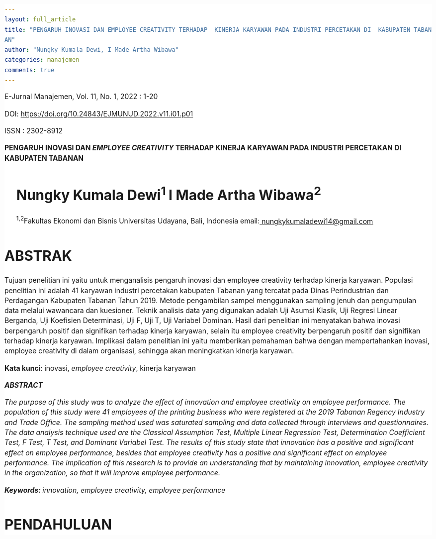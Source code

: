 ```yaml
---
layout: full_article
title: "PENGARUH INOVASI DAN EMPLOYEE CREATIVITY TERHADAP  KINERJA KARYAWAN PADA INDUSTRI PERCETAKAN DI  KABUPATEN TABANAN"
author: "Nungky Kumala Dewi, I Made Artha Wibawa"
categories: manajemen
comments: true
---
```


<p><span class="font3">E-Jurnal Manajemen, Vol. 11, No. 1, 2022 : 1-20</span></p>
<p><span class="font3">DOI: </span><a href="https://doi.org/10.24843/EJMUNUD.2022.v11.i01.p01"><span class="font3">https://doi.org/10.24843/EJMUNUD.2022.v11.i01.p01</span></a></p>
<p><span class="font3">ISSN : 2302-8912</span></p>
<p><span class="font4" style="font-weight:bold;">PENGARUH INOVASI DAN </span><span class="font4" style="font-weight:bold;font-style:italic;">EMPLOYEE CREATIVITY</span><span class="font4" style="font-weight:bold;"> TERHADAP KINERJA KARYAWAN PADA INDUSTRI PERCETAKAN DI KABUPATEN TABANAN</span></p>
<ul style="list-style:none;"><li><a name="caption1"></a>
<h1><a name="bookmark0"></a><span class="font4" style="font-weight:bold;"><a name="bookmark1"></a>Nungky Kumala Dewi<sup>1 </sup>I Made Artha Wibawa<sup>2</sup></span></h1></li></ul>
<ul style="list-style:none;"><li>
<p><span class="font4"><sup>1,2</sup>Fakultas Ekonomi dan Bisnis Universitas Udayana, Bali, Indonesia email:</span><a href="mailto:nungkykumaladewi14@gmail.com"><span class="font4"> </span><span class="font4" style="text-decoration:underline;">nungkykumaladewi14@gmail.com</span></a></p></li></ul>
<h1><a name="bookmark2"></a><span class="font4" style="font-weight:bold;"><a name="bookmark3"></a>ABSTRAK</span></h1>
<p><span class="font2">Tujuan penelitian ini yaitu untuk menganalisis pengaruh inovasi dan employee creativity terhadap kinerja karyawan. Populasi penelitian ini adalah 41 karyawan industri percetakan kabupaten Tabanan yang tercatat pada Dinas Perindustrian dan Perdagangan Kabupaten Tabanan Tahun 2019. Metode pengambilan sampel menggunakan sampling jenuh dan pengumpulan data melalui wawancara dan kuesioner. Teknik analisis data yang digunakan adalah Uji Asumsi Klasik, Uji Regresi Linear Berganda, Uji Koefisien Determinasi, Uji F, Uji T, Uji Variabel Dominan. Hasil dari penelitian ini menyatakan bahwa inovasi berpengaruh positif dan signifikan terhadap kinerja karyawan, selain itu employee creativity berpengaruh positif dan signifikan terhadap kinerja karyawan. Implikasi dalam penelitian ini yaitu memberikan pemahaman bahwa dengan mempertahankan inovasi, employee creativity di dalam organisasi, sehingga akan meningkatkan kinerja karyawan.</span></p>
<p><span class="font2" style="font-weight:bold;">Kata kunci</span><span class="font2">: inovasi, </span><span class="font2" style="font-style:italic;">employee creativity</span><span class="font2">, kinerja karyawan</span></p>
<p><span class="font4" style="font-weight:bold;font-style:italic;">ABSTRACT</span></p>
<p><span class="font2" style="font-style:italic;">The purpose of this study was to analyze the effect of innovation and employee creativity on employee performance. The population of this study were 41 employees of the printing business who were registered at the 2019 Tabanan Regency Industry and Trade Office. The sampling method used was saturated sampling and data collected through interviews and questionnaires. The data analysis technique used are the Classical Assumption Test, Multiple Linear Regression Test, Determination Coefficient Test, F Test, T Test, and Dominant Variabel Test. The results of this study state that innovation has a positive and significant effect on employee performance, besides that employee creativity has a positive and significant effect on employee performance. The implication of this research is to provide an understanding that by maintaining innovation, employee creativity in the organization, so that it will improve employee performance.</span></p>
<p><span class="font2" style="font-weight:bold;font-style:italic;">Keywords: </span><span class="font2" style="font-style:italic;">innovation, employee creativity, employee performance</span></p>
<h1><a name="bookmark4"></a><span class="font4" style="font-weight:bold;"><a name="bookmark5"></a>PENDAHULUAN</span></h1>